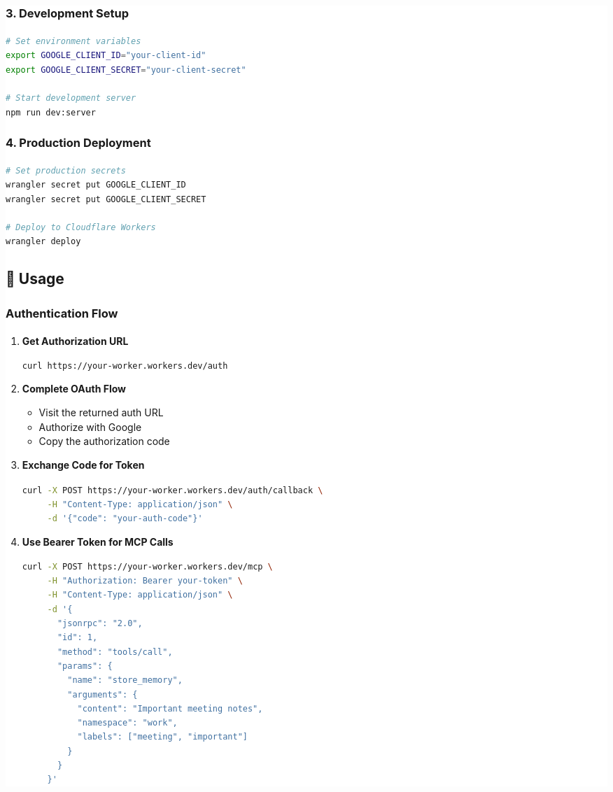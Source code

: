 ### 3. Development Setup

```bash
# Set environment variables
export GOOGLE_CLIENT_ID="your-client-id"
export GOOGLE_CLIENT_SECRET="your-client-secret"

# Start development server
npm run dev:server
```

### 4. Production Deployment

```bash
# Set production secrets
wrangler secret put GOOGLE_CLIENT_ID
wrangler secret put GOOGLE_CLIENT_SECRET

# Deploy to Cloudflare Workers
wrangler deploy
```

## 📖 Usage

### Authentication Flow

1. **Get Authorization URL**
   ```bash
   curl https://your-worker.workers.dev/auth
   ```

2. **Complete OAuth Flow**
   - Visit the returned auth URL
   - Authorize with Google
   - Copy the authorization code

3. **Exchange Code for Token**
   ```bash
   curl -X POST https://your-worker.workers.dev/auth/callback \
        -H "Content-Type: application/json" \
        -d '{"code": "your-auth-code"}'
   ```

4. **Use Bearer Token for MCP Calls**
   ```bash
   curl -X POST https://your-worker.workers.dev/mcp \
        -H "Authorization: Bearer your-token" \
        -H "Content-Type: application/json" \
        -d '{
          "jsonrpc": "2.0",
          "id": 1,
          "method": "tools/call",
          "params": {
            "name": "store_memory",
            "arguments": {
              "content": "Important meeting notes",
              "namespace": "work",
              "labels": ["meeting", "important"]
            }
          }
        }'
   ```
